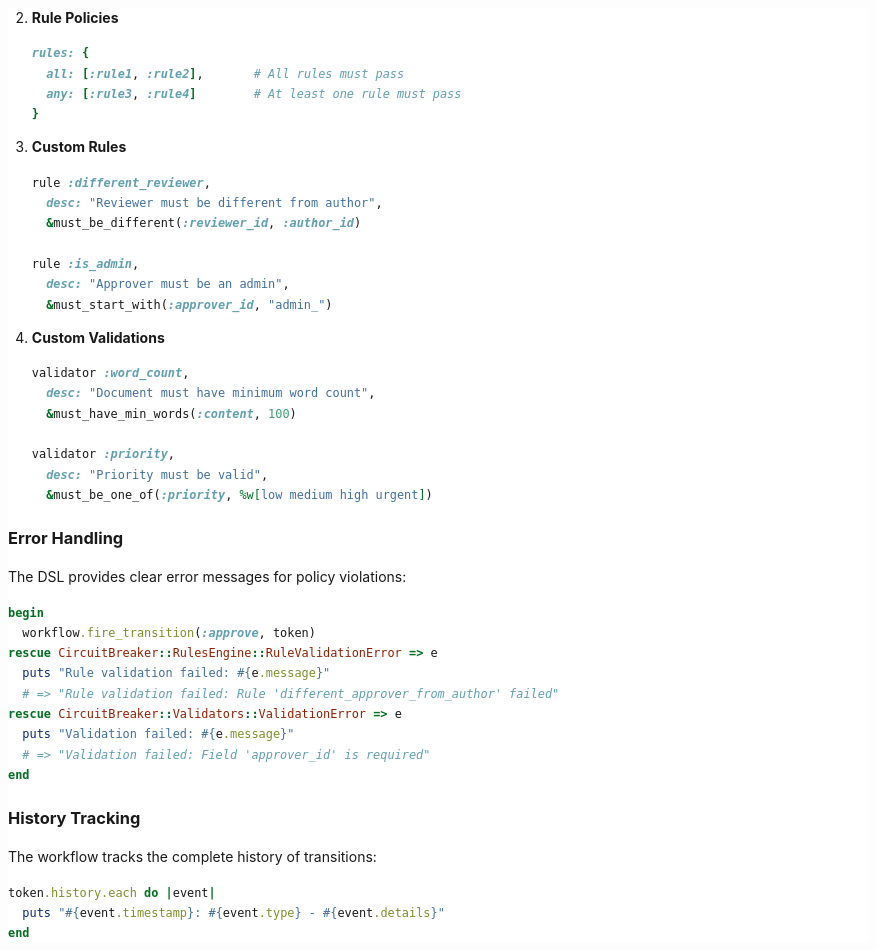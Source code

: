 2. **Rule Policies**
   ```ruby
   rules: {
     all: [:rule1, :rule2],       # All rules must pass
     any: [:rule3, :rule4]        # At least one rule must pass
   }
   ```

3. **Custom Rules**
   ```ruby
   rule :different_reviewer,
     desc: "Reviewer must be different from author",
     &must_be_different(:reviewer_id, :author_id)
   
   rule :is_admin,
     desc: "Approver must be an admin",
     &must_start_with(:approver_id, "admin_")
   ```

4. **Custom Validations**
   ```ruby
   validator :word_count,
     desc: "Document must have minimum word count",
     &must_have_min_words(:content, 100)
   
   validator :priority,
     desc: "Priority must be valid",
     &must_be_one_of(:priority, %w[low medium high urgent])
   ```

### Error Handling

The DSL provides clear error messages for policy violations:

```ruby
begin
  workflow.fire_transition(:approve, token)
rescue CircuitBreaker::RulesEngine::RuleValidationError => e
  puts "Rule validation failed: #{e.message}"
  # => "Rule validation failed: Rule 'different_approver_from_author' failed"
rescue CircuitBreaker::Validators::ValidationError => e
  puts "Validation failed: #{e.message}"
  # => "Validation failed: Field 'approver_id' is required"
end
```

### History Tracking

The workflow tracks the complete history of transitions:

```ruby
token.history.each do |event|
  puts "#{event.timestamp}: #{event.type} - #{event.details}"
end
```

